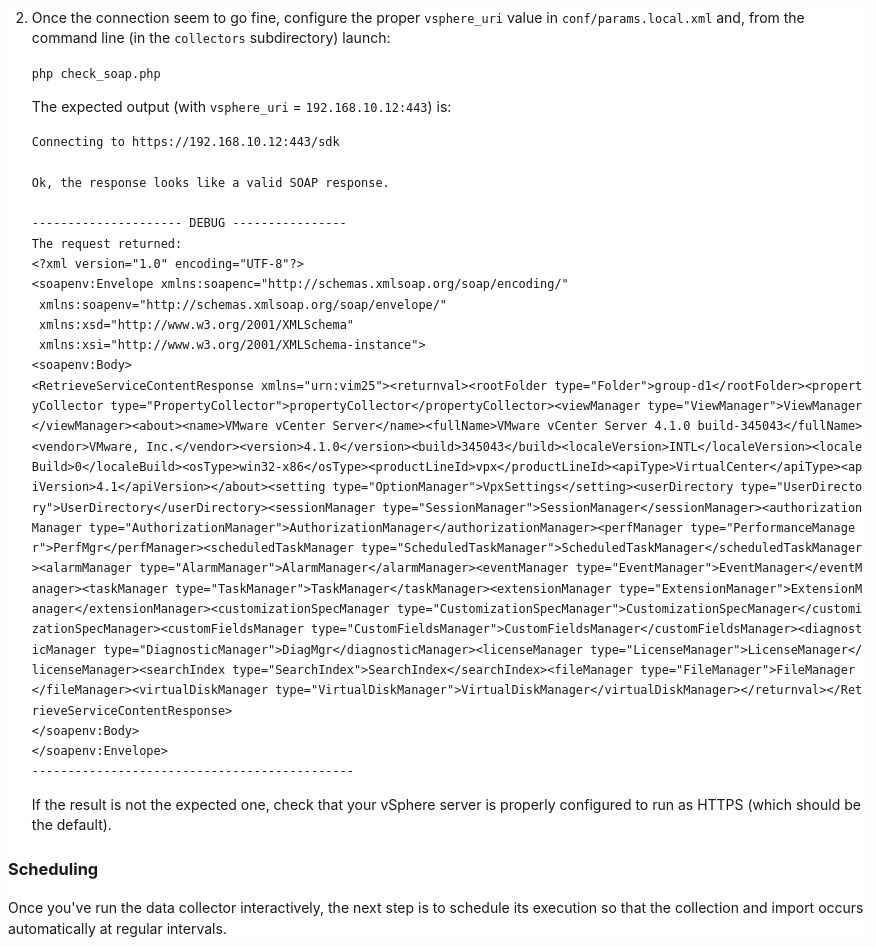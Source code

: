 2. Once the connection seem to go fine, configure the proper `vsphere_uri` value in `conf/params.local.xml` and, from the command line (in the `collectors` subdirectory) launch:

   ```
   php check_soap.php
   ```

   The expected output (with `vsphere_uri` = `192.168.10.12:443`) is:

   ```
   Connecting to https://192.168.10.12:443/sdk
   
   Ok, the response looks like a valid SOAP response.
   
   --------------------- DEBUG ----------------
   The request returned:
   <?xml version="1.0" encoding="UTF-8"?>
   <soapenv:Envelope xmlns:soapenc="http://schemas.xmlsoap.org/soap/encoding/"
    xmlns:soapenv="http://schemas.xmlsoap.org/soap/envelope/"
    xmlns:xsd="http://www.w3.org/2001/XMLSchema"
    xmlns:xsi="http://www.w3.org/2001/XMLSchema-instance">
   <soapenv:Body>
   <RetrieveServiceContentResponse xmlns="urn:vim25"><returnval><rootFolder type="Folder">group-d1</rootFolder><propertyCollector type="PropertyCollector">propertyCollector</propertyCollector><viewManager type="ViewManager">ViewManager</viewManager><about><name>VMware vCenter Server</name><fullName>VMware vCenter Server 4.1.0 build-345043</fullName><vendor>VMware, Inc.</vendor><version>4.1.0</version><build>345043</build><localeVersion>INTL</localeVersion><localeBuild>0</localeBuild><osType>win32-x86</osType><productLineId>vpx</productLineId><apiType>VirtualCenter</apiType><apiVersion>4.1</apiVersion></about><setting type="OptionManager">VpxSettings</setting><userDirectory type="UserDirectory">UserDirectory</userDirectory><sessionManager type="SessionManager">SessionManager</sessionManager><authorizationManager type="AuthorizationManager">AuthorizationManager</authorizationManager><perfManager type="PerformanceManager">PerfMgr</perfManager><scheduledTaskManager type="ScheduledTaskManager">ScheduledTaskManager</scheduledTaskManager><alarmManager type="AlarmManager">AlarmManager</alarmManager><eventManager type="EventManager">EventManager</eventManager><taskManager type="TaskManager">TaskManager</taskManager><extensionManager type="ExtensionManager">ExtensionManager</extensionManager><customizationSpecManager type="CustomizationSpecManager">CustomizationSpecManager</customizationSpecManager><customFieldsManager type="CustomFieldsManager">CustomFieldsManager</customFieldsManager><diagnosticManager type="DiagnosticManager">DiagMgr</diagnosticManager><licenseManager type="LicenseManager">LicenseManager</licenseManager><searchIndex type="SearchIndex">SearchIndex</searchIndex><fileManager type="FileManager">FileManager</fileManager><virtualDiskManager type="VirtualDiskManager">VirtualDiskManager</virtualDiskManager></returnval></RetrieveServiceContentResponse>
   </soapenv:Body>
   </soapenv:Envelope>
   ---------------------------------------------
   ```

   If the result is not the expected one, check that your vSphere server is properly configured to run as HTTPS (which should be the default).

### Scheduling

Once you've run the data collector interactively, the next step is to schedule its execution so that the collection and import occurs automatically at regular intervals.
